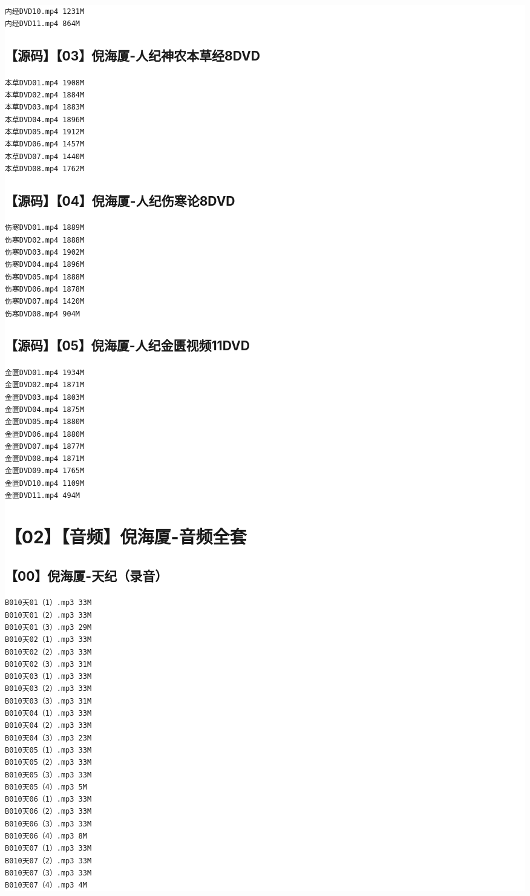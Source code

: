     内经DVD10.mp4 1231M
    内经DVD11.mp4 864M
## 【源码】【03】倪海厦-人纪神农本草经8DVD
    本草DVD01.mp4 1908M
    本草DVD02.mp4 1884M
    本草DVD03.mp4 1883M
    本草DVD04.mp4 1896M
    本草DVD05.mp4 1912M
    本草DVD06.mp4 1457M
    本草DVD07.mp4 1440M
    本草DVD08.mp4 1762M
## 【源码】【04】倪海厦-人纪伤寒论8DVD
    伤寒DVD01.mp4 1889M
    伤寒DVD02.mp4 1888M
    伤寒DVD03.mp4 1902M
    伤寒DVD04.mp4 1896M
    伤寒DVD05.mp4 1888M
    伤寒DVD06.mp4 1878M
    伤寒DVD07.mp4 1420M
    伤寒DVD08.mp4 904M
## 【源码】【05】倪海厦-人纪金匮视频11DVD
    金匮DVD01.mp4 1934M
    金匮DVD02.mp4 1871M
    金匮DVD03.mp4 1803M
    金匮DVD04.mp4 1875M
    金匮DVD05.mp4 1880M
    金匮DVD06.mp4 1880M
    金匮DVD07.mp4 1877M
    金匮DVD08.mp4 1871M
    金匮DVD09.mp4 1765M
    金匮DVD10.mp4 1109M
    金匮DVD11.mp4 494M
# 【02】【音频】倪海厦-音频全套
## 【00】倪海厦-天纪（录音）
    B010天01（1）.mp3 33M
    B010天01（2）.mp3 33M
    B010天01（3）.mp3 29M
    B010天02（1）.mp3 33M
    B010天02（2）.mp3 33M
    B010天02（3）.mp3 31M
    B010天03（1）.mp3 33M
    B010天03（2）.mp3 33M
    B010天03（3）.mp3 31M
    B010天04（1）.mp3 33M
    B010天04（2）.mp3 33M
    B010天04（3）.mp3 23M
    B010天05（1）.mp3 33M
    B010天05（2）.mp3 33M
    B010天05（3）.mp3 33M
    B010天05（4）.mp3 5M
    B010天06（1）.mp3 33M
    B010天06（2）.mp3 33M
    B010天06（3）.mp3 33M
    B010天06（4）.mp3 8M
    B010天07（1）.mp3 33M
    B010天07（2）.mp3 33M
    B010天07（3）.mp3 33M
    B010天07（4）.mp3 4M